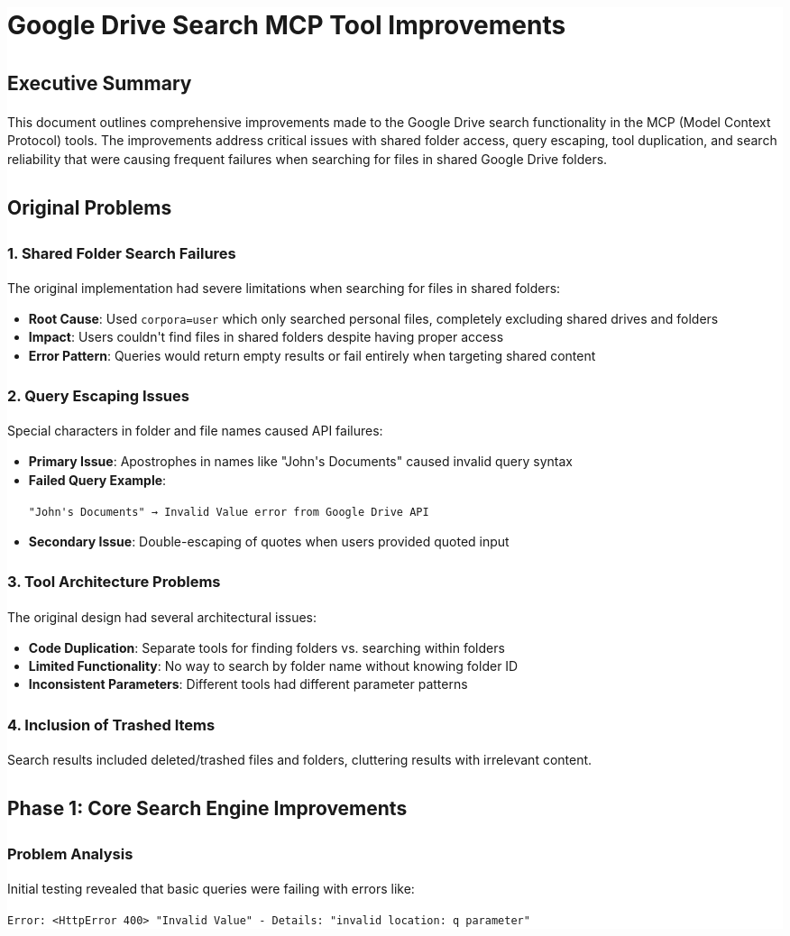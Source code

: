 # Google Drive Search MCP Tool Improvements

## Executive Summary

This document outlines comprehensive improvements made to the Google Drive search functionality in the MCP (Model Context Protocol) tools. The improvements address critical issues with shared folder access, query escaping, tool duplication, and search reliability that were causing frequent failures when searching for files in shared Google Drive folders.

## Original Problems

### 1. Shared Folder Search Failures
The original implementation had severe limitations when searching for files in shared folders:

- **Root Cause**: Used `corpora=user` which only searched personal files, completely excluding shared drives and folders
- **Impact**: Users couldn't find files in shared folders despite having proper access
- **Error Pattern**: Queries would return empty results or fail entirely when targeting shared content

### 2. Query Escaping Issues
Special characters in folder and file names caused API failures:

- **Primary Issue**: Apostrophes in names like "John's Documents" caused invalid query syntax
- **Failed Query Example**: 
  ```
  "John's Documents" → Invalid Value error from Google Drive API
  ```
- **Secondary Issue**: Double-escaping of quotes when users provided quoted input

### 3. Tool Architecture Problems
The original design had several architectural issues:

- **Code Duplication**: Separate tools for finding folders vs. searching within folders
- **Limited Functionality**: No way to search by folder name without knowing folder ID
- **Inconsistent Parameters**: Different tools had different parameter patterns

### 4. Inclusion of Trashed Items
Search results included deleted/trashed files and folders, cluttering results with irrelevant content.

## Phase 1: Core Search Engine Improvements

### Problem Analysis
Initial testing revealed that basic queries were failing with errors like:
```
Error: <HttpError 400> "Invalid Value" - Details: "invalid location: q parameter"
```
